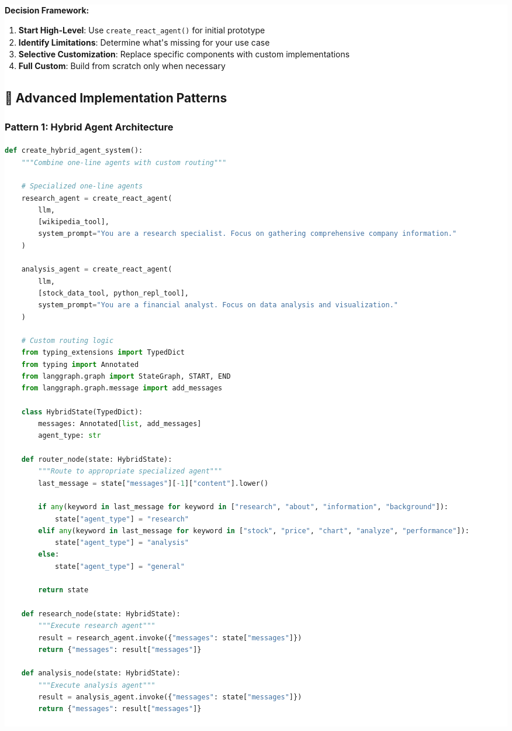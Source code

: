 **Decision Framework:**
1. **Start High-Level**: Use `create_react_agent()` for initial prototype
2. **Identify Limitations**: Determine what's missing for your use case
3. **Selective Customization**: Replace specific components with custom implementations
4. **Full Custom**: Build from scratch only when necessary

## 🔧 Advanced Implementation Patterns

### Pattern 1: Hybrid Agent Architecture

```python
def create_hybrid_agent_system():
    """Combine one-line agents with custom routing"""
    
    # Specialized one-line agents
    research_agent = create_react_agent(
        llm,
        [wikipedia_tool],
        system_prompt="You are a research specialist. Focus on gathering comprehensive company information."
    )
    
    analysis_agent = create_react_agent(
        llm,
        [stock_data_tool, python_repl_tool],
        system_prompt="You are a financial analyst. Focus on data analysis and visualization."
    )
    
    # Custom routing logic
    from typing_extensions import TypedDict
    from typing import Annotated
    from langgraph.graph import StateGraph, START, END
    from langgraph.graph.message import add_messages
    
    class HybridState(TypedDict):
        messages: Annotated[list, add_messages]
        agent_type: str
    
    def router_node(state: HybridState):
        """Route to appropriate specialized agent"""
        last_message = state["messages"][-1]["content"].lower()
        
        if any(keyword in last_message for keyword in ["research", "about", "information", "background"]):
            state["agent_type"] = "research"
        elif any(keyword in last_message for keyword in ["stock", "price", "chart", "analyze", "performance"]):
            state["agent_type"] = "analysis"
        else:
            state["agent_type"] = "general"
        
        return state
    
    def research_node(state: HybridState):
        """Execute research agent"""
        result = research_agent.invoke({"messages": state["messages"]})
        return {"messages": result["messages"]}
    
    def analysis_node(state: HybridState):
        """Execute analysis agent"""
        result = analysis_agent.invoke({"messages": state["messages"]})
        return {"messages": result["messages"]}
    
```